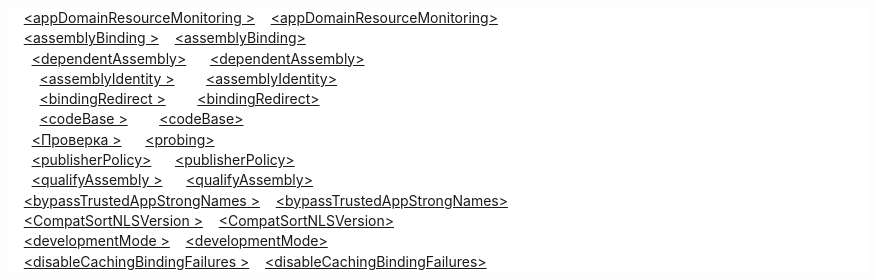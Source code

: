 <span data-ttu-id="22f54-111">&nbsp;&nbsp;&nbsp;&nbsp;[\<appDomainResourceMonitoring >](../../../../../docs/framework/configure-apps/file-schema/runtime/appdomainresourcemonitoring-element.md)</span><span class="sxs-lookup"><span data-stu-id="22f54-111">&nbsp;&nbsp;&nbsp;&nbsp;[\<appDomainResourceMonitoring>](../../../../../docs/framework/configure-apps/file-schema/runtime/appdomainresourcemonitoring-element.md)</span></span>  
<span data-ttu-id="22f54-112">&nbsp;&nbsp;&nbsp;&nbsp;[\<assemblyBinding >](../../../../../docs/framework/configure-apps/file-schema/runtime/assemblybinding-element-for-runtime.md)</span><span class="sxs-lookup"><span data-stu-id="22f54-112">&nbsp;&nbsp;&nbsp;&nbsp;[\<assemblyBinding>](../../../../../docs/framework/configure-apps/file-schema/runtime/assemblybinding-element-for-runtime.md)</span></span>  
<span data-ttu-id="22f54-113">&nbsp;&nbsp;&nbsp;&nbsp;&nbsp;&nbsp;[\<dependentAssembly>](../../../../../docs/framework/configure-apps/file-schema/runtime/dependentassembly-element.md)</span><span class="sxs-lookup"><span data-stu-id="22f54-113">&nbsp;&nbsp;&nbsp;&nbsp;&nbsp;&nbsp;[\<dependentAssembly>](../../../../../docs/framework/configure-apps/file-schema/runtime/dependentassembly-element.md)</span></span>  
<span data-ttu-id="22f54-114">&nbsp;&nbsp;&nbsp;&nbsp;&nbsp;&nbsp;&nbsp;&nbsp;[\<assemblyIdentity >](../../../../../docs/framework/configure-apps/file-schema/runtime/assemblyidentity-element-for-runtime.md)</span><span class="sxs-lookup"><span data-stu-id="22f54-114">&nbsp;&nbsp;&nbsp;&nbsp;&nbsp;&nbsp;&nbsp;&nbsp;[\<assemblyIdentity>](../../../../../docs/framework/configure-apps/file-schema/runtime/assemblyidentity-element-for-runtime.md)</span></span>  
<span data-ttu-id="22f54-115">&nbsp;&nbsp;&nbsp;&nbsp;&nbsp;&nbsp;&nbsp;&nbsp;[\<bindingRedirect >](../../../../../docs/framework/configure-apps/file-schema/runtime/bindingredirect-element.md)</span><span class="sxs-lookup"><span data-stu-id="22f54-115">&nbsp;&nbsp;&nbsp;&nbsp;&nbsp;&nbsp;&nbsp;&nbsp;[\<bindingRedirect>](../../../../../docs/framework/configure-apps/file-schema/runtime/bindingredirect-element.md)</span></span>  
<span data-ttu-id="22f54-116">&nbsp;&nbsp;&nbsp;&nbsp;&nbsp;&nbsp;&nbsp;&nbsp;[\<codeBase >](../../../../../docs/framework/configure-apps/file-schema/runtime/codebase-element.md)</span><span class="sxs-lookup"><span data-stu-id="22f54-116">&nbsp;&nbsp;&nbsp;&nbsp;&nbsp;&nbsp;&nbsp;&nbsp;[\<codeBase>](../../../../../docs/framework/configure-apps/file-schema/runtime/codebase-element.md)</span></span>  
<span data-ttu-id="22f54-117">&nbsp;&nbsp;&nbsp;&nbsp;&nbsp;&nbsp;[\<Проверка >](../../../../../docs/framework/configure-apps/file-schema/runtime/probing-element.md)</span><span class="sxs-lookup"><span data-stu-id="22f54-117">&nbsp;&nbsp;&nbsp;&nbsp;&nbsp;&nbsp;[\<probing>](../../../../../docs/framework/configure-apps/file-schema/runtime/probing-element.md)</span></span>  
<span data-ttu-id="22f54-118">&nbsp;&nbsp;&nbsp;&nbsp;&nbsp;&nbsp;[\<publisherPolicy>](../../../../../docs/framework/configure-apps/file-schema/runtime/publisherpolicy-element.md)</span><span class="sxs-lookup"><span data-stu-id="22f54-118">&nbsp;&nbsp;&nbsp;&nbsp;&nbsp;&nbsp;[\<publisherPolicy>](../../../../../docs/framework/configure-apps/file-schema/runtime/publisherpolicy-element.md)</span></span>  
<span data-ttu-id="22f54-119">&nbsp;&nbsp;&nbsp;&nbsp;&nbsp;&nbsp;[\<qualifyAssembly >](../../../../../docs/framework/configure-apps/file-schema/runtime/qualifyassembly-element.md)</span><span class="sxs-lookup"><span data-stu-id="22f54-119">&nbsp;&nbsp;&nbsp;&nbsp;&nbsp;&nbsp;[\<qualifyAssembly>](../../../../../docs/framework/configure-apps/file-schema/runtime/qualifyassembly-element.md)</span></span>  
<span data-ttu-id="22f54-120">&nbsp;&nbsp;&nbsp;&nbsp;[\<bypassTrustedAppStrongNames >](../../../../../docs/framework/configure-apps/file-schema/runtime/bypasstrustedappstrongnames-element.md)</span><span class="sxs-lookup"><span data-stu-id="22f54-120">&nbsp;&nbsp;&nbsp;&nbsp;[\<bypassTrustedAppStrongNames>](../../../../../docs/framework/configure-apps/file-schema/runtime/bypasstrustedappstrongnames-element.md)</span></span>  
<span data-ttu-id="22f54-121">&nbsp;&nbsp;&nbsp;&nbsp;[\<CompatSortNLSVersion >](../../../../../docs/framework/configure-apps/file-schema/runtime/compatsortnlsversion-element.md)</span><span class="sxs-lookup"><span data-stu-id="22f54-121">&nbsp;&nbsp;&nbsp;&nbsp;[\<CompatSortNLSVersion>](../../../../../docs/framework/configure-apps/file-schema/runtime/compatsortnlsversion-element.md)</span></span>  
<span data-ttu-id="22f54-122">&nbsp;&nbsp;&nbsp;&nbsp;[\<developmentMode >](../../../../../docs/framework/configure-apps/file-schema/runtime/developmentmode-element.md)</span><span class="sxs-lookup"><span data-stu-id="22f54-122">&nbsp;&nbsp;&nbsp;&nbsp;[\<developmentMode>](../../../../../docs/framework/configure-apps/file-schema/runtime/developmentmode-element.md)</span></span>  
<span data-ttu-id="22f54-123">&nbsp;&nbsp;&nbsp;&nbsp;[\<disableCachingBindingFailures >](../../../../../docs/framework/configure-apps/file-schema/runtime/disablecachingbindingfailures-element.md)</span><span class="sxs-lookup"><span data-stu-id="22f54-123">&nbsp;&nbsp;&nbsp;&nbsp;[\<disableCachingBindingFailures>](../../../../../docs/framework/configure-apps/file-schema/runtime/disablecachingbindingfailures-element.md)</span></span>  